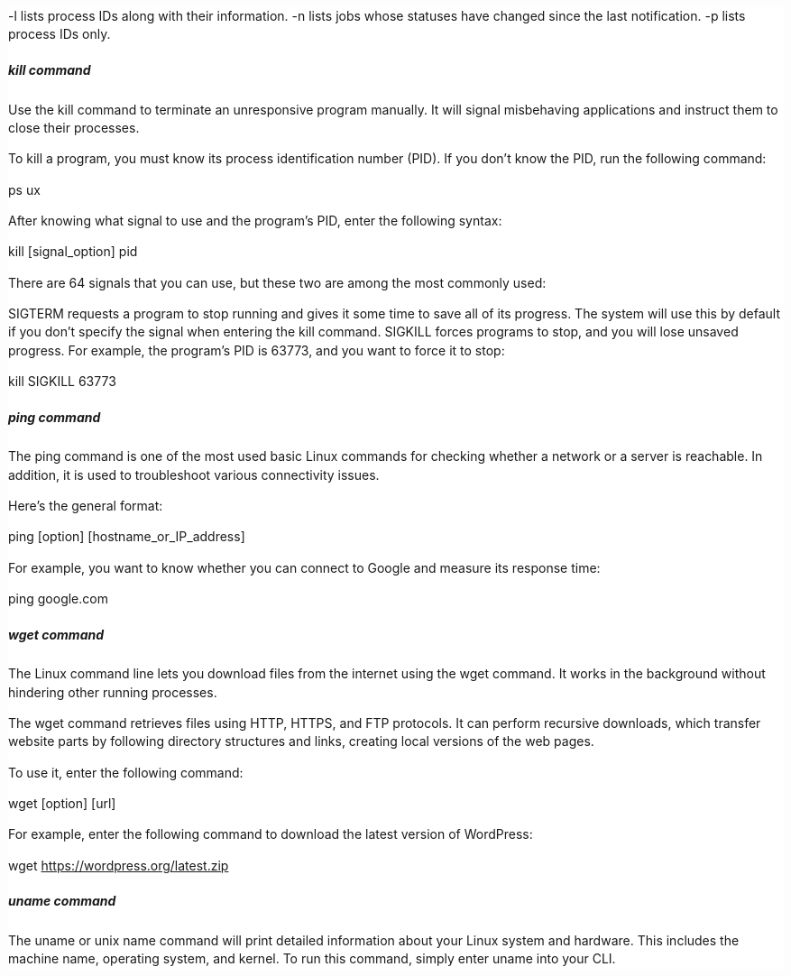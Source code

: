 -l lists process IDs along with their information.
-n lists jobs whose statuses have changed since the last notification.
-p lists process IDs only.

##### kill command
Use the kill command to terminate an unresponsive program manually. It will signal misbehaving applications and instruct them to close their processes.

To kill a program, you must know its process identification number (PID). If you don’t know the PID, run the following command:

ps ux

After knowing what signal to use and the program’s PID, enter the following syntax:

kill [signal_option] pid

There are 64 signals that you can use, but these two are among the most commonly used:

SIGTERM requests a program to stop running and gives it some time to save all of its progress. The system will use this by default if you don’t specify the signal when entering the kill command.
SIGKILL forces programs to stop, and you will lose unsaved progress.
For example, the program’s PID is 63773, and you want to force it to stop:

kill SIGKILL 63773

##### ping command
The ping command is one of the most used basic Linux commands for checking whether a network or a server is reachable. In addition, it is used to troubleshoot various connectivity issues.

Here’s the general format:

ping [option] [hostname_or_IP_address]

For example, you want to know whether you can connect to Google and measure its response time:

ping google.com

##### wget command
The Linux command line lets you download files from the internet using the wget command. It works in the background without hindering other running processes.

The wget command retrieves files using HTTP, HTTPS, and FTP protocols. It can perform recursive downloads, which transfer website parts by following directory structures and links, creating local versions of the web pages.

To use it, enter the following command:

wget [option] [url]

For example, enter the following command to download the latest version of WordPress:

wget https://wordpress.org/latest.zip

##### uname command
The uname or unix name command will print detailed information about your Linux system and hardware. This includes the machine name, operating system, and kernel. To run this command, simply enter uname into your CLI.
